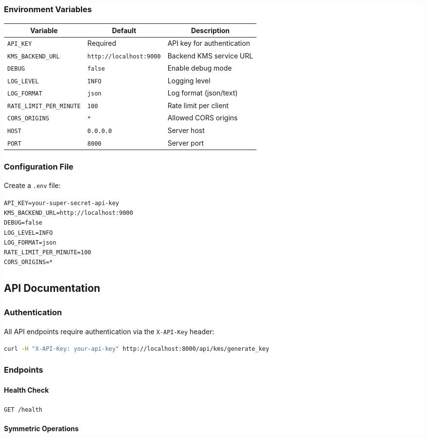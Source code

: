 ### Environment Variables

| Variable | Default | Description |
|----------|---------|-------------|
| `API_KEY` | Required | API key for authentication |
| `KMS_BACKEND_URL` | `http://localhost:9000` | Backend KMS service URL |
| `DEBUG` | `false` | Enable debug mode |
| `LOG_LEVEL` | `INFO` | Logging level |
| `LOG_FORMAT` | `json` | Log format (json/text) |
| `RATE_LIMIT_PER_MINUTE` | `100` | Rate limit per client |
| `CORS_ORIGINS` | `*` | Allowed CORS origins |
| `HOST` | `0.0.0.0` | Server host |
| `PORT` | `8000` | Server port |

### Configuration File

Create a `.env` file:
```env
API_KEY=your-super-secret-api-key
KMS_BACKEND_URL=http://localhost:9000
DEBUG=false
LOG_LEVEL=INFO
LOG_FORMAT=json
RATE_LIMIT_PER_MINUTE=100
CORS_ORIGINS=*
```

## API Documentation

### Authentication

All API endpoints require authentication via the `X-API-Key` header:

```bash
curl -H "X-API-Key: your-api-key" http://localhost:8000/api/kms/generate_key
```

### Endpoints

#### Health Check
```http
GET /health
```

#### Symmetric Operations
